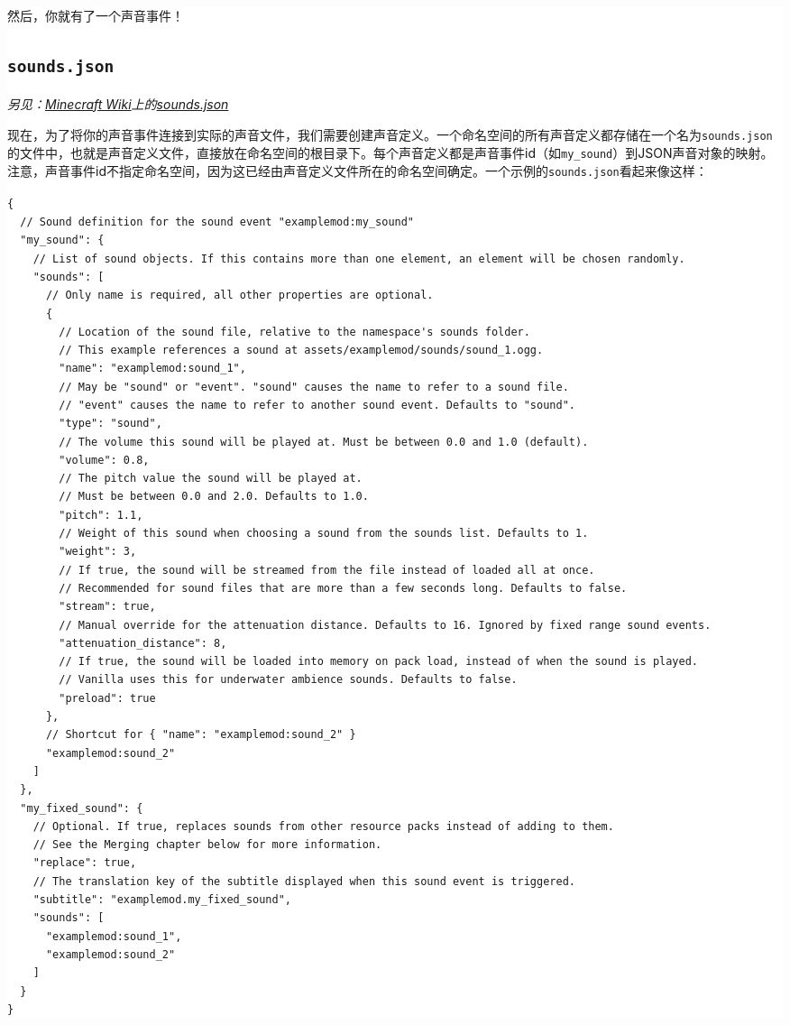 然后，你就有了一个声音事件！

## `sounds.json`

_另见：[Minecraft Wiki][mcwiki]上的[sounds.json][mcwikisounds]_

现在，为了将你的声音事件连接到实际的声音文件，我们需要创建声音定义。一个命名空间的所有声音定义都存储在一个名为`sounds.json`的文件中，也就是声音定义文件，直接放在命名空间的根目录下。每个声音定义都是声音事件id（如`my_sound`）到JSON声音对象的映射。注意，声音事件id不指定命名空间，因为这已经由声音定义文件所在的命名空间确定。一个示例的`sounds.json`看起来像这样：

```json5
{
  // Sound definition for the sound event "examplemod:my_sound"
  "my_sound": {
    // List of sound objects. If this contains more than one element, an element will be chosen randomly.
    "sounds": [
      // Only name is required, all other properties are optional.
      {
        // Location of the sound file, relative to the namespace's sounds folder.
        // This example references a sound at assets/examplemod/sounds/sound_1.ogg.
        "name": "examplemod:sound_1",
        // May be "sound" or "event". "sound" causes the name to refer to a sound file.
        // "event" causes the name to refer to another sound event. Defaults to "sound".
        "type": "sound",
        // The volume this sound will be played at. Must be between 0.0 and 1.0 (default).
        "volume": 0.8,
        // The pitch value the sound will be played at.
        // Must be between 0.0 and 2.0. Defaults to 1.0.
        "pitch": 1.1,
        // Weight of this sound when choosing a sound from the sounds list. Defaults to 1.
        "weight": 3,
        // If true, the sound will be streamed from the file instead of loaded all at once.
        // Recommended for sound files that are more than a few seconds long. Defaults to false.
        "stream": true,
        // Manual override for the attenuation distance. Defaults to 16. Ignored by fixed range sound events.
        "attenuation_distance": 8,
        // If true, the sound will be loaded into memory on pack load, instead of when the sound is played.
        // Vanilla uses this for underwater ambience sounds. Defaults to false.
        "preload": true
      },
      // Shortcut for { "name": "examplemod:sound_2" }
      "examplemod:sound_2"
    ]
  },
  "my_fixed_sound": {
    // Optional. If true, replaces sounds from other resource packs instead of adding to them.
    // See the Merging chapter below for more information.
    "replace": true,
    // The translation key of the subtitle displayed when this sound event is triggered.
    "subtitle": "examplemod.my_fixed_sound",
    "sounds": [
      "examplemod:sound_1",
      "examplemod:sound_2"
    ]
  }
}
```


[bug]: https://bugs.mojang.com/browse/MC-146721
[datagen]: ../index.md#data-generation
[mcwiki]: https://minecraft.wiki
[mcwikisounds]: https://minecraft.wiki/w/Sounds.json
[modbus]: ../../concepts/events.md#event-buses
[modctor]: ../../gettingstarted/modfiles.md#javafml-and-mod
[registration]: ../../concepts/registries.md
[sides]: ../../concepts/sides.md#the-logical-side
[soundsjson]: #soundsjson